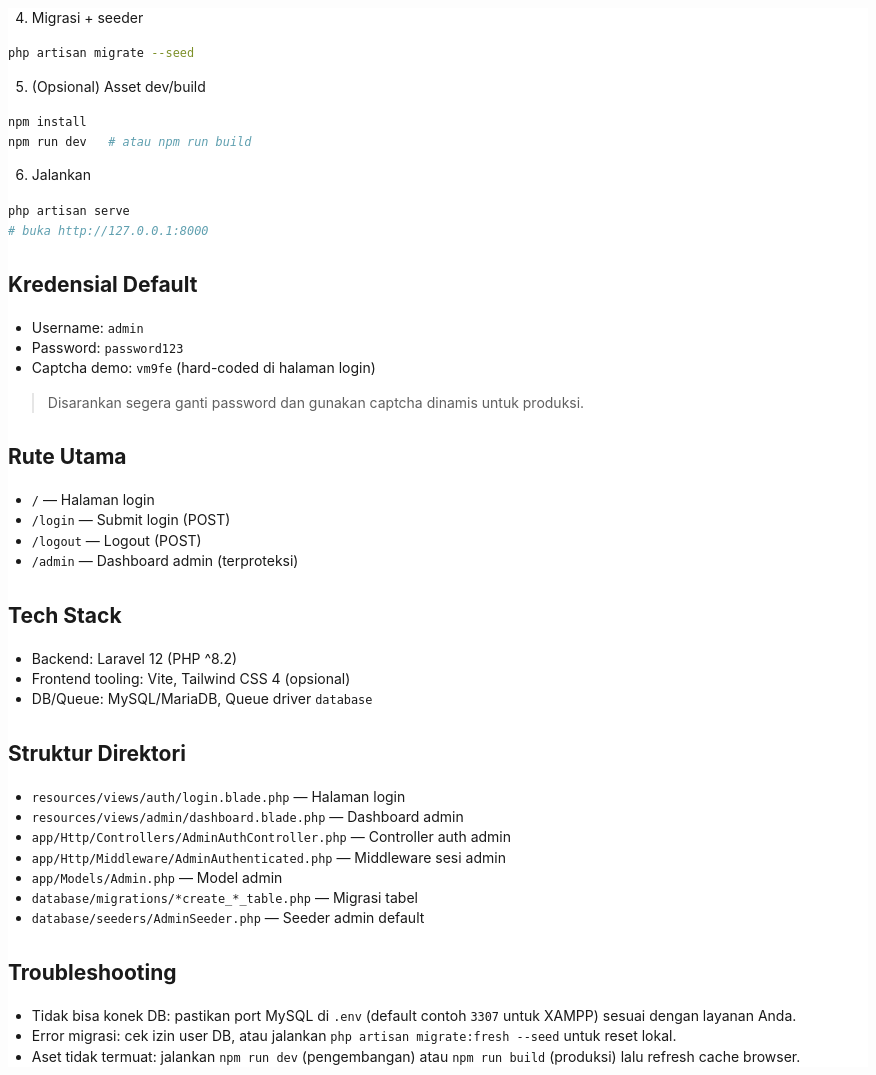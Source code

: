 4. Migrasi + seeder

```bash
php artisan migrate --seed
```

5. (Opsional) Asset dev/build

```bash
npm install
npm run dev   # atau npm run build
```

6. Jalankan

```bash
php artisan serve
# buka http://127.0.0.1:8000
```

## Kredensial Default

- Username: `admin`
- Password: `password123`
- Captcha demo: `vm9fe` (hard-coded di halaman login)

> Disarankan segera ganti password dan gunakan captcha dinamis untuk produksi.

## Rute Utama

- `/` — Halaman login
- `/login` — Submit login (POST)
- `/logout` — Logout (POST)
- `/admin` — Dashboard admin (terproteksi)

## Tech Stack

- Backend: Laravel 12 (PHP ^8.2)
- Frontend tooling: Vite, Tailwind CSS 4 (opsional)
- DB/Queue: MySQL/MariaDB, Queue driver `database`

## Struktur Direktori

- `resources/views/auth/login.blade.php` — Halaman login
- `resources/views/admin/dashboard.blade.php` — Dashboard admin
- `app/Http/Controllers/AdminAuthController.php` — Controller auth admin
- `app/Http/Middleware/AdminAuthenticated.php` — Middleware sesi admin
- `app/Models/Admin.php` — Model admin
- `database/migrations/*create_*_table.php` — Migrasi tabel
- `database/seeders/AdminSeeder.php` — Seeder admin default

## Troubleshooting

- Tidak bisa konek DB: pastikan port MySQL di `.env` (default contoh `3307` untuk XAMPP) sesuai dengan layanan Anda.
- Error migrasi: cek izin user DB, atau jalankan `php artisan migrate:fresh --seed` untuk reset lokal.
- Aset tidak termuat: jalankan `npm run dev` (pengembangan) atau `npm run build` (produksi) lalu refresh cache browser.
